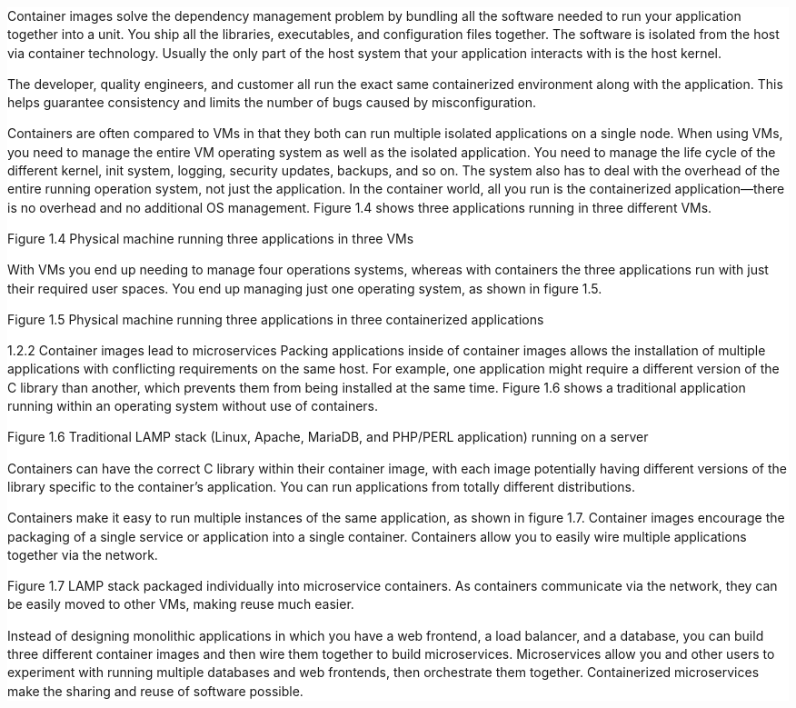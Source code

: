 Container images solve the dependency management problem by bundling all the software needed to run your application together into a unit. You ship all the libraries, executables, and configuration files together. The software is isolated from the host via container technology. Usually the only part of the host system that your application interacts with is the host kernel.

The developer, quality engineers, and customer all run the exact same containerized environment along with the application. This helps guarantee consistency and limits the number of bugs caused by misconfiguration.

Containers are often compared to VMs in that they both can run multiple isolated applications on a single node. When using VMs, you need to manage the entire VM operating system as well as the isolated application. You need to manage the life cycle of the different kernel, init system, logging, security updates, backups, and so on. The system also has to deal with the overhead of the entire running operation system, not just the application. In the container world, all you run is the containerized application—there is no overhead and no additional OS management. Figure 1.4 shows three applications running in three different VMs.



Figure 1.4 Physical machine running three applications in three VMs

With VMs you end up needing to manage four operations systems, whereas with containers the three applications run with just their required user spaces. You end up managing just one operating system, as shown in figure 1.5.



Figure 1.5 Physical machine running three applications in three containerized applications

1.2.2 Container images lead to microservices
Packing applications inside of container images allows the installation of multiple applications with conflicting requirements on the same host. For example, one application might require a different version of the C library than another, which prevents them from being installed at the same time. Figure 1.6 shows a traditional application running within an operating system without use of containers.



Figure 1.6 Traditional LAMP stack (Linux, Apache, MariaDB, and PHP/PERL application) running on a server

Containers can have the correct C library within their container image, with each image potentially having different versions of the library specific to the container’s application. You can run applications from totally different distributions.

Containers make it easy to run multiple instances of the same application, as shown in figure 1.7. Container images encourage the packaging of a single service or application into a single container. Containers allow you to easily wire multiple applications together via the network.



Figure 1.7 LAMP stack packaged individually into microservice containers. As containers communicate via the network, they can be easily moved to other VMs, making reuse much easier.

Instead of designing monolithic applications in which you have a web frontend, a load balancer, and a database, you can build three different container images and then wire them together to build microservices. Microservices allow you and other users to experiment with running multiple databases and web frontends, then orchestrate them together. Containerized microservices make the sharing and reuse of software possible.
